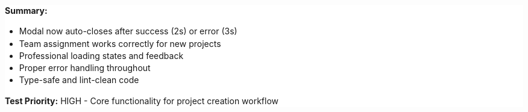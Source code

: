 **Summary:**
- Modal now auto-closes after success (2s) or error (3s)
- Team assignment works correctly for new projects
- Professional loading states and feedback
- Proper error handling throughout
- Type-safe and lint-clean code

**Test Priority:** HIGH - Core functionality for project creation workflow
